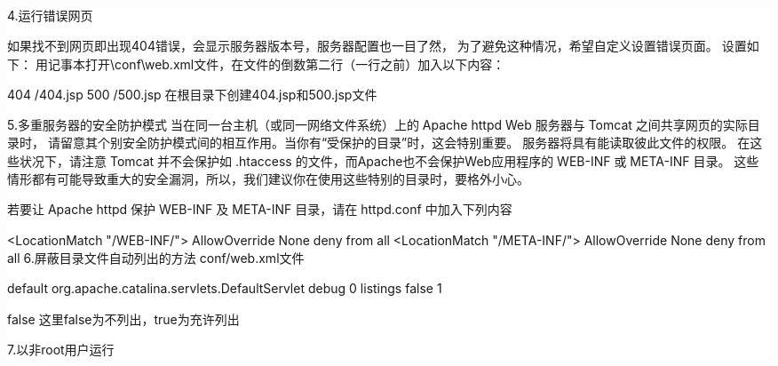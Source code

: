 4.运行错误网页

如果找不到网页即出现404错误，会显示服务器版本号，服务器配置也一目了然，
为了避免这种情况，希望自定义设置错误页面。
设置如下：
用记事本打开\conf\web.xml文件，在文件的倒数第二行（一行之前）加入以下内容：

<error-page>
    <error-code>404</error-code>
    <location>/404.jsp</location>
  </error-page>
  <error-page>
    <error-code>500</error-code>
    <location>/500.jsp</location>
  </error-page>
在根目录下创建404.jsp和500.jsp文件

5.多重服务器的安全防护模式
当在同一台主机（或同一网络文件系统）上的 Apache httpd Web 服务器与 Tomcat 之间共享网页的实际目录时，
请留意其个别安全防护模式间的相互作用。当你有“受保护的目录”时，这会特别重要。
服务器将具有能读取彼此文件的权限。
在这些状况下，请注意 Tomcat 并不会保护如 .htaccess 的文件，而Apache也不会保护Web应用程序的 WEB-INF 或 META-INF 目录。
这些情形都有可能导致重大的安全漏洞，所以，我们建议你在使用这些特别的目录时，要格外小心。

若要让 Apache httpd 保护 WEB-INF 及 META-INF 目录，请在 httpd.conf 中加入下列内容

<LocationMatch "/WEB-INF/">
AllowOverride None
deny from all
</LocationMatch>
<LocationMatch "/META-INF/">
AllowOverride None
deny from all
</LocationMatch>
6.屏蔽目录文件自动列出的方法
conf/web.xml文件

<servlet>
        <servlet-name>default</servlet-name>
        <servlet-class>org.apache.catalina.servlets.DefaultServlet</servlet-class>
        <init-param>
            <param-name>debug</param-name>
            <param-value>0</param-value>
        </init-param>
        <init-param>
            <param-name>listings</param-name>
            <param-value>false</param-value>
        </init-param>
        <load-on-startup>1</load-on-startup>
    </servlet>
 
<param-value>false</param-value>
这里false为不列出，true为充许列出

7.以非root用户运行
